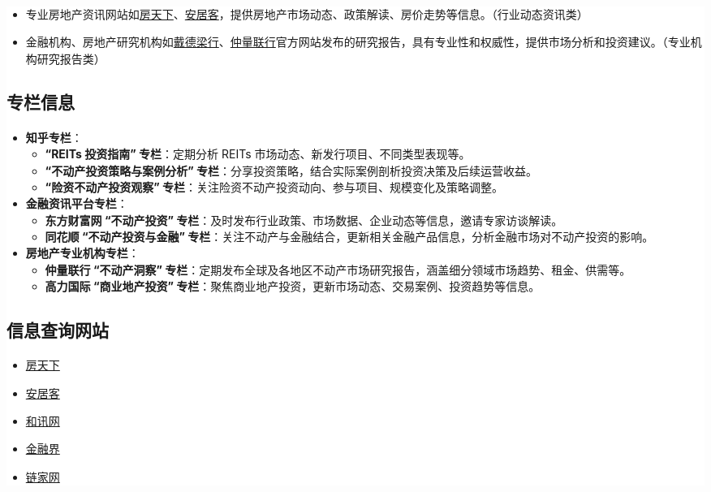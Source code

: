 - 专业房地产资讯网站如[房天下](https://www.fang.com/)、[安居客](https://www.anjuke.com/)，提供房地产市场动态、政策解读、房价走势等信息。（行业动态资讯类）

- 金融机构、房地产研究机构如[戴德梁行](https://www.cushmanwakefield.com.cn/)、[仲量联行](https://www.jll.com.cn/)官方网站发布的研究报告，具有专业性和权威性，提供市场分析和投资建议。（专业机构研究报告类）

## 专栏信息

- **知乎专栏**：
  - **“REITs 投资指南” 专栏**：定期分析 REITs 市场动态、新发行项目、不同类型表现等。
  - **“不动产投资策略与案例分析” 专栏**：分享投资策略，结合实际案例剖析投资决策及后续运营收益。
  - **“险资不动产投资观察” 专栏**：关注险资不动产投资动向、参与项目、规模变化及策略调整。
- **金融资讯平台专栏**：
  - **东方财富网 “不动产投资” 专栏**：及时发布行业政策、市场数据、企业动态等信息，邀请专家访谈解读。
  - **同花顺 “不动产投资与金融” 专栏**：关注不动产与金融结合，更新相关金融产品信息，分析金融市场对不动产投资的影响。
- **房地产专业机构专栏**：
  - **仲量联行 “不动产洞察” 专栏**：定期发布全球及各地区不动产市场研究报告，涵盖细分领域市场趋势、租金、供需等。
  - **高力国际 “商业地产投资” 专栏**：聚焦商业地产投资，更新市场动态、交易案例、投资趋势等信息。

## 信息查询网站

- [房天下](https://www.fang.com/)

- [安居客](https://www.anjuke.com/)

- [和讯网](https://m.hexun.com/)

- [金融界](https://m.jrj.com.cn/)

- [链家网](https://m.lianjia.com/)
